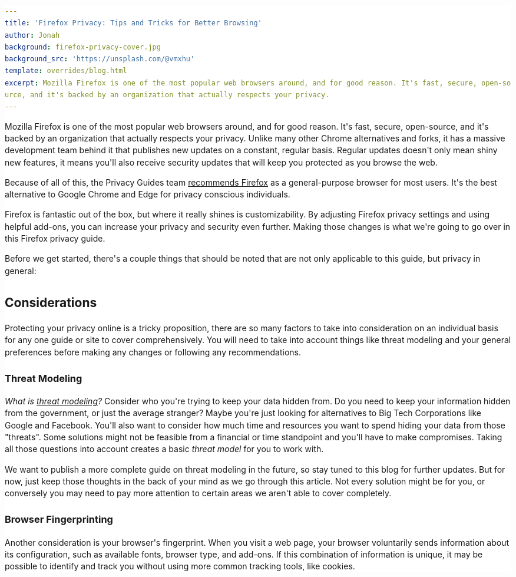 ```yaml
---
title: 'Firefox Privacy: Tips and Tricks for Better Browsing'
author: Jonah
background: firefox-privacy-cover.jpg
background_src: 'https://unsplash.com/@vmxhu'
template: overrides/blog.html
excerpt: Mozilla Firefox is one of the most popular web browsers around, and for good reason. It's fast, secure, open-source, and it's backed by an organization that actually respects your privacy.
---
```


Mozilla Firefox is one of the most popular web browsers around, and for good reason. It's fast, secure, open-source, and it's backed by an organization that actually respects your privacy. Unlike many other Chrome alternatives and forks, it has a massive development team behind it that publishes new updates on a constant, regular basis. Regular updates doesn't only mean shiny new features, it means you'll also receive security updates that will keep you protected as you browse the web.

Because of all of this, the Privacy Guides team [recommends Firefox](https://privacyguides.org/browsers/) as a general-purpose browser for most users. It's the best alternative to Google Chrome and Edge for privacy conscious individuals.

Firefox is fantastic out of the box, but where it really shines is customizability. By adjusting Firefox privacy settings and using helpful add-ons, you can increase your privacy and security even further. Making those changes is what we're going to go over in this Firefox privacy guide.

Before we get started, there's a couple things that should be noted that are not only applicable to this guide, but privacy in general:

## Considerations
Protecting your privacy online is a tricky proposition, there are so many factors to take into consideration on an individual basis for any one guide or site to cover comprehensively. You will need to take into account things like threat modeling and your general preferences before making any changes or following any recommendations.

### Threat Modeling
*What is [threat modeling](/threat-modeling/)?* Consider who you're trying to keep your data hidden from. Do you need to keep your information hidden from the government, or just the average stranger? Maybe you're just looking for alternatives to Big Tech Corporations like Google and Facebook. You'll also want to consider how much time and resources you want to spend hiding your data from those "threats". Some solutions might not be feasible from a financial or time standpoint and you'll have to make compromises. Taking all those questions into account creates a basic *threat model* for you to work with.

We want to publish a more complete guide on threat modeling in the future, so stay tuned to this blog for further updates. But for now, just keep those thoughts in the back of your mind as we go through this article. Not every solution might be for you, or conversely you may need to pay more attention to certain areas we aren't able to cover completely.

### Browser Fingerprinting
Another consideration is your browser's fingerprint. When you visit a web page, your browser voluntarily sends information about its configuration, such as available fonts, browser type, and add-ons. If this combination of information is unique, it may be possible to identify and track you without using more common tracking tools, like cookies.
